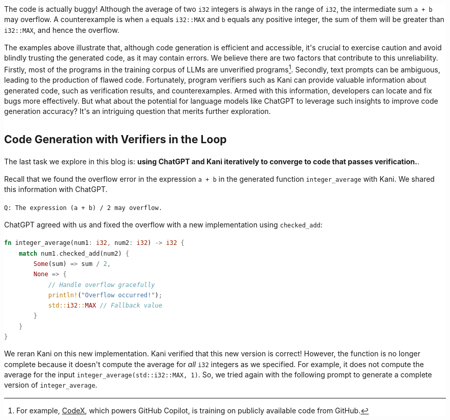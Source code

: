 The code is actually buggy! 
Although the average of two `i32` integers is always in the range of `i32`, the intermediate sum `a + b` may overflow.
A counterexample is when `a` equals `i32::MAX` and `b` equals any positive integer, the sum of them will be greater than `i32::MAX`, and hence the overflow.


The examples above illustrate that, although code generation is efficient and accessible, it's crucial to exercise caution and avoid blindly trusting the generated code, as it may contain errors.
We believe there are two factors that contribute to this unreliability.
Firstly, most of the programs in the training corpus of LLMs are unverified programs[^footnote-training-corpus].
Secondly, text prompts can be ambiguous, leading to the production of flawed code.
Fortunately, program verifiers such as Kani can provide valuable information about generated code, such as verification results, and counterexamples.
Armed with this information, developers can locate and fix bugs more effectively.
But what about the potential for language models like ChatGPT to leverage such insights to improve code generation accuracy?
It's an intriguing question that merits further exploration.




## Code Generation with Verifiers in the Loop
The last task we explore in this blog is: **using ChatGPT and Kani iteratively to converge to code that passes verification.**.

Recall that we found the overflow error in the expression `a + b` in the generated function `integer_average` with Kani.
We shared this information with ChatGPT.

```
Q: The expression (a + b) / 2 may overflow.
```

ChatGPT agreed with us and fixed the overflow with a new implementation using `checked_add`:

``` rust
fn integer_average(num1: i32, num2: i32) -> i32 {
    match num1.checked_add(num2) {
        Some(sum) => sum / 2,
        None => {
            // Handle overflow gracefully
            println!("Overflow occurred!");
            std::i32::MAX // Fallback value
        }
    }
}
```

We reran Kani on this new implementation.
Kani verified that this new version is correct!
However, the function is no longer complete because it doesn't compute the average for *all* `i32` integers as we specified.
For example, it does not compute the average for the input `integer_average(std::i32::MAX, 1)`.
So, we tried again with the following prompt to generate a complete version of `integer_average`.


[^footnote-training-corpus]: For example, [CodeX](https://arxiv.org/pdf/2107.03374.pdf), which powers GitHub Copilot, is training on publicly available code from GitHub.